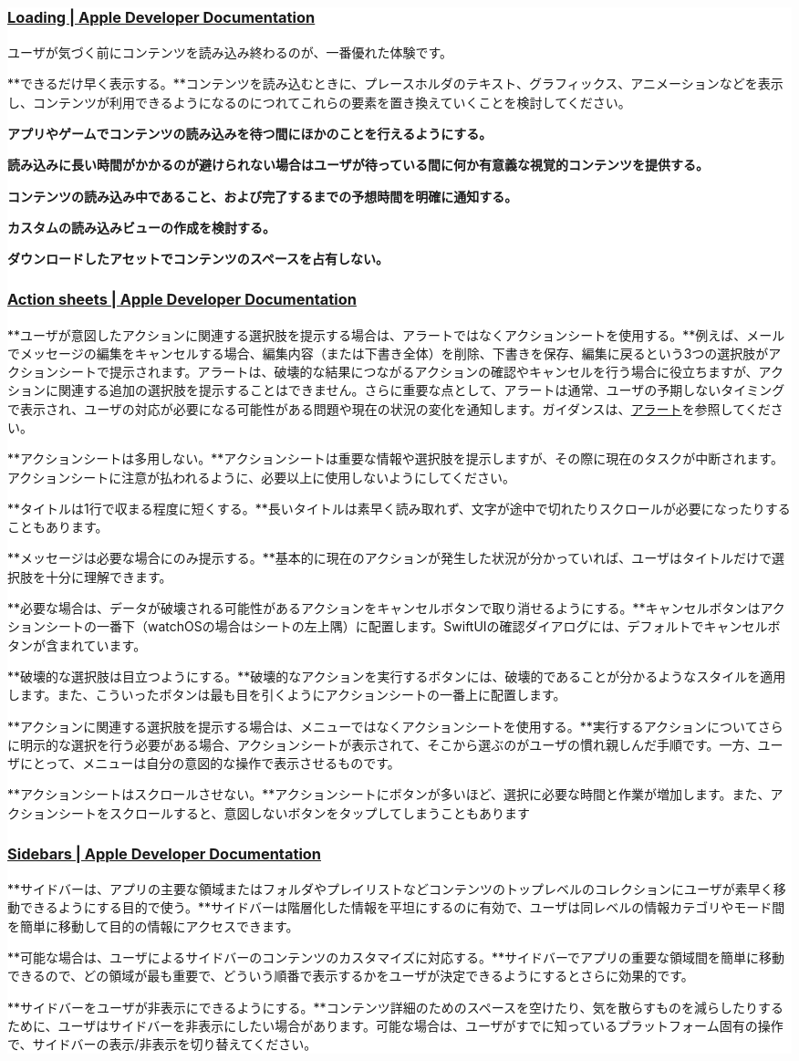 ### [Loading | Apple Developer Documentation](https://developer.apple.com/design/human-interface-guidelines/loading)

ユーザが気づく前にコンテンツを読み込み終わるのが、一番優れた体験です。

**できるだけ早く表示する。**コンテンツを読み込むときに、プレースホルダのテキスト、グラフィックス、アニメーションなどを表示し、コンテンツが利用できるようになるのにつれてこれらの要素を置き換えていくことを検討してください。

**アプリやゲームでコンテンツの読み込みを待つ間にほかのことを行えるようにする。**

**読み込みに長い時間がかかるのが避けられない場合はユーザが待っている間に何か有意義な視覚的コンテンツを提供する。**

**コンテンツの読み込み中であること、および完了するまでの予想時間を明確に通知する。**

**カスタムの読み込みビューの作成を検討する。**

**ダウンロードしたアセットでコンテンツのスペースを占有しない。**

### [Action sheets | Apple Developer Documentation](https://developer.apple.com/design/human-interface-guidelines/action-sheets)

**ユーザが意図したアクションに関連する選択肢を提示する場合は、アラートではなくアクションシートを使用する。**例えば、メールでメッセージの編集をキャンセルする場合、編集内容（または下書き全体）を削除、下書きを保存、編集に戻るという3つの選択肢がアクションシートで提示されます。アラートは、破壊的な結果につながるアクションの確認やキャンセルを行う場合に役立ちますが、アクションに関連する追加の選択肢を提示することはできません。さらに重要な点として、アラートは通常、ユーザの予期しないタイミングで表示され、ユーザの対応が必要になる可能性がある問題や現在の状況の変化を通知します。ガイダンスは、[アラート](https://developer.apple.com/jp/design/human-interface-guidelines/alerts)を参照してください。

**アクションシートは多用しない。**アクションシートは重要な情報や選択肢を提示しますが、その際に現在のタスクが中断されます。アクションシートに注意が払われるように、必要以上に使用しないようにしてください。

**タイトルは1行で収まる程度に短くする。**長いタイトルは素早く読み取れず、文字が途中で切れたりスクロールが必要になったりすることもあります。

**メッセージは必要な場合にのみ提示する。**基本的に現在のアクションが発生した状況が分かっていれば、ユーザはタイトルだけで選択肢を十分に理解できます。

**必要な場合は、データが破壊される可能性があるアクションをキャンセルボタンで取り消せるようにする。**キャンセルボタンはアクションシートの一番下（watchOSの場合はシートの左上隅）に配置します。SwiftUIの確認ダイアログには、デフォルトでキャンセルボタンが含まれています。

**破壊的な選択肢は目立つようにする。**破壊的なアクションを実行するボタンには、破壊的であることが分かるようなスタイルを適用します。また、こういったボタンは最も目を引くようにアクションシートの一番上に配置します。

**アクションに関連する選択肢を提示する場合は、メニューではなくアクションシートを使用する。**実行するアクションについてさらに明示的な選択を行う必要がある場合、アクションシートが表示されて、そこから選ぶのがユーザの慣れ親しんだ手順です。一方、ユーザにとって、メニューは自分の意図的な操作で表示させるものです。

**アクションシートはスクロールさせない。**アクションシートにボタンが多いほど、選択に必要な時間と作業が増加します。また、アクションシートをスクロールすると、意図しないボタンをタップしてしまうこともあります

### [Sidebars | Apple Developer Documentation](https://developer.apple.com/design/human-interface-guidelines/sidebars)

**サイドバーは、アプリの主要な領域またはフォルダやプレイリストなどコンテンツのトップレベルのコレクションにユーザが素早く移動できるようにする目的で使う。**サイドバーは階層化した情報を平坦にするのに有効で、ユーザは同レベルの情報カテゴリやモード間を簡単に移動して目的の情報にアクセスできます。

**可能な場合は、ユーザによるサイドバーのコンテンツのカスタマイズに対応する。**サイドバーでアプリの重要な領域間を簡単に移動できるので、どの領域が最も重要で、どういう順番で表示するかをユーザが決定できるようにするとさらに効果的です。

**サイドバーをユーザが非表示にできるようにする。**コンテンツ詳細のためのスペースを空けたり、気を散らすものを減らしたりするために、ユーザはサイドバーを非表示にしたい場合があります。可能な場合は、ユーザがすでに知っているプラットフォーム固有の操作で、サイドバーの表示/非表示を切り替えてください。
